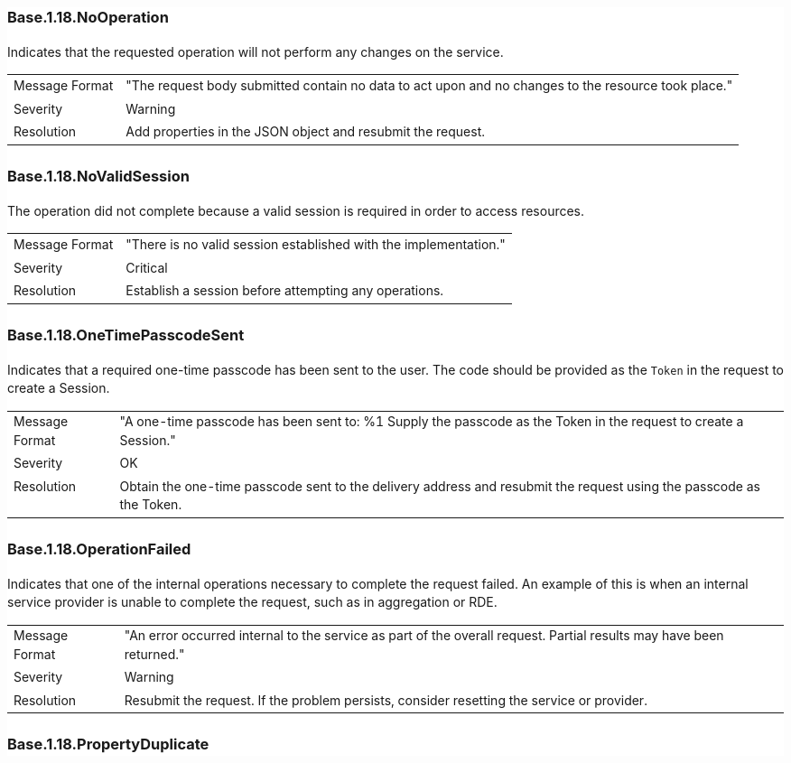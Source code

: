 ### Base.1.18.NoOperation

Indicates that the requested operation will not perform any changes on the service.

| | |
|:---|:---|
|Message Format|"The request body submitted contain no data to act upon and no changes to the resource took place."|
|Severity|Warning|
|Resolution|Add properties in the JSON object and resubmit the request.|

### Base.1.18.NoValidSession

The operation did not complete because a valid session is required in order to access resources.

| | |
|:---|:---|
|Message Format|"There is no valid session established with the implementation."|
|Severity|Critical|
|Resolution|Establish a session before attempting any operations.|

### Base.1.18.OneTimePasscodeSent

Indicates that a required one-time passcode has been sent to the user.  The code should be provided as the `Token` in the request to create a Session.

| | |
|:---|:---|
|Message Format|"A one-time passcode has been sent to: %1  Supply the passcode as the Token in the request to create a Session."|
|Severity|OK|
|Resolution|Obtain the one-time passcode sent to the delivery address and resubmit the request using the passcode as the Token.|

### Base.1.18.OperationFailed

Indicates that one of the internal operations necessary to complete the request failed.  An example of this is when an internal service provider is unable to complete the request, such as in aggregation or RDE.

| | |
|:---|:---|
|Message Format|"An error occurred internal to the service as part of the overall request.  Partial results may have been returned."|
|Severity|Warning|
|Resolution|Resubmit the request.  If the problem persists, consider resetting the service or provider.|

### Base.1.18.PropertyDuplicate
